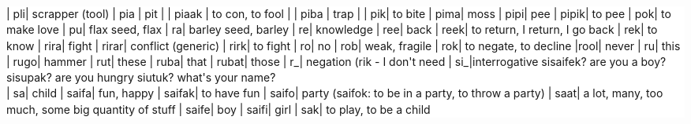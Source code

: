 | pli|  scrapper (tool)
| pia | pit |
| piaak | to con, to fool |
| piba | trap |
| pik|  to bite
| pima|  moss
| pipi|  pee
| pipik|  to pee
| pok|  to make love
| pu|  flax seed, flax
| ra|  barley seed, barley
| re| knowledge
| ree| back
| reek| to return, I return, I go back
| rek| to know
| rira| fight
| rirar| conflict (generic)
| rirk| to fight
| ro| no
| rob| weak, fragile
| rok| to negate, to decline
|rool| never
| ru| this
| rugo| hammer
| rut| these
| ruba| that
| rubat| those
| r_| negation (rik - I don't need
| si_|interrogative sisaifek? are you a boy? sisupak? are you hungry siutuk? what's your name?  
| sa| child
| saifa| fun, happy
| saifak| to have fun
| saifo| party (saifok: to be in a party, to throw a party)
| saat| a lot, many, too much, some big quantity of stuff
| saife| boy
| saifi| girl
| sak| to play, to be a child